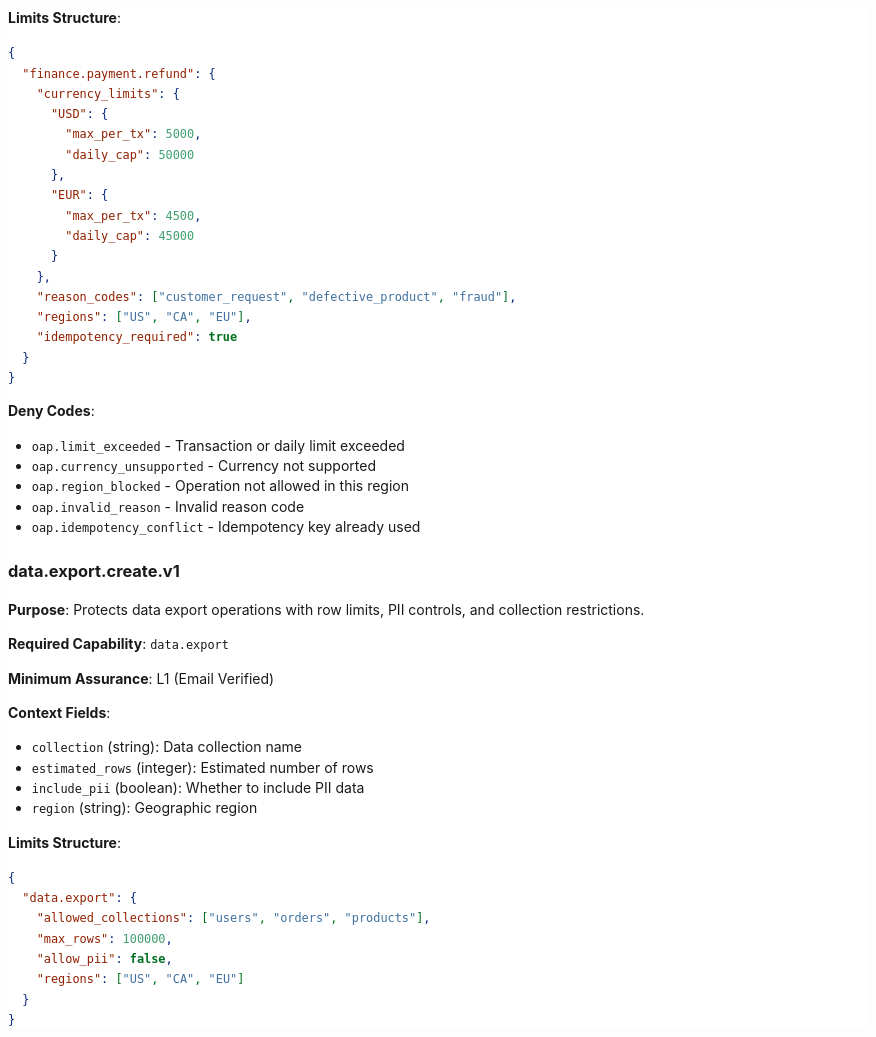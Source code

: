 **Limits Structure**:
```json
{
  "finance.payment.refund": {
    "currency_limits": {
      "USD": {
        "max_per_tx": 5000,
        "daily_cap": 50000
      },
      "EUR": {
        "max_per_tx": 4500,
        "daily_cap": 45000
      }
    },
    "reason_codes": ["customer_request", "defective_product", "fraud"],
    "regions": ["US", "CA", "EU"],
    "idempotency_required": true
  }
}
```

**Deny Codes**:
- `oap.limit_exceeded` - Transaction or daily limit exceeded
- `oap.currency_unsupported` - Currency not supported
- `oap.region_blocked` - Operation not allowed in this region
- `oap.invalid_reason` - Invalid reason code
- `oap.idempotency_conflict` - Idempotency key already used

### data.export.create.v1

**Purpose**: Protects data export operations with row limits, PII controls, and collection restrictions.

**Required Capability**: `data.export`

**Minimum Assurance**: L1 (Email Verified)

**Context Fields**:
- `collection` (string): Data collection name
- `estimated_rows` (integer): Estimated number of rows
- `include_pii` (boolean): Whether to include PII data
- `region` (string): Geographic region

**Limits Structure**:
```json
{
  "data.export": {
    "allowed_collections": ["users", "orders", "products"],
    "max_rows": 100000,
    "allow_pii": false,
    "regions": ["US", "CA", "EU"]
  }
}
```
